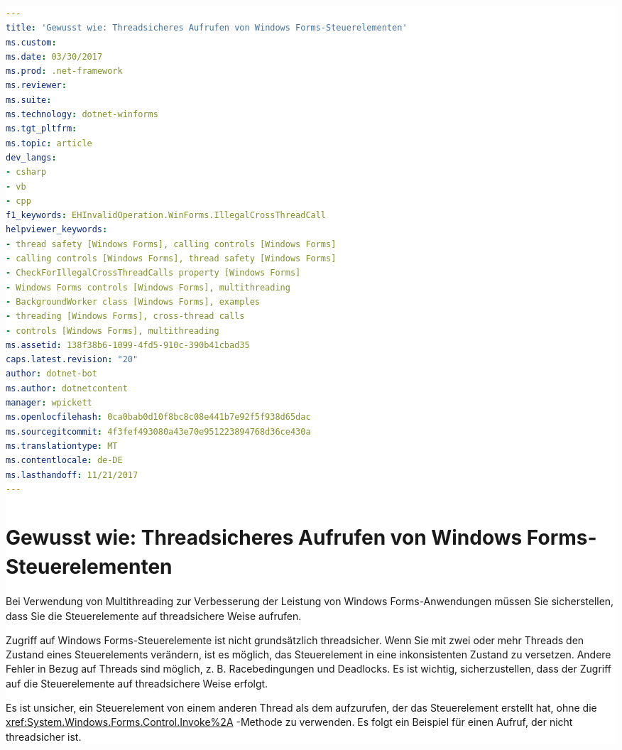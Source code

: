 ```yaml
---
title: 'Gewusst wie: Threadsicheres Aufrufen von Windows Forms-Steuerelementen'
ms.custom: 
ms.date: 03/30/2017
ms.prod: .net-framework
ms.reviewer: 
ms.suite: 
ms.technology: dotnet-winforms
ms.tgt_pltfrm: 
ms.topic: article
dev_langs:
- csharp
- vb
- cpp
f1_keywords: EHInvalidOperation.WinForms.IllegalCrossThreadCall
helpviewer_keywords:
- thread safety [Windows Forms], calling controls [Windows Forms]
- calling controls [Windows Forms], thread safety [Windows Forms]
- CheckForIllegalCrossThreadCalls property [Windows Forms]
- Windows Forms controls [Windows Forms], multithreading
- BackgroundWorker class [Windows Forms], examples
- threading [Windows Forms], cross-thread calls
- controls [Windows Forms], multithreading
ms.assetid: 138f38b6-1099-4fd5-910c-390b41cbad35
caps.latest.revision: "20"
author: dotnet-bot
ms.author: dotnetcontent
manager: wpickett
ms.openlocfilehash: 0ca0bab0d10f8bc8c08e441b7e92f5f938d65dac
ms.sourcegitcommit: 4f3fef493080a43e70e951223894768d36ce430a
ms.translationtype: MT
ms.contentlocale: de-DE
ms.lasthandoff: 11/21/2017
---
```

# <a name="how-to-make-thread-safe-calls-to-windows-forms-controls"></a>Gewusst wie: Threadsicheres Aufrufen von Windows Forms-Steuerelementen
Bei Verwendung von Multithreading zur Verbesserung der Leistung von Windows Forms-Anwendungen müssen Sie sicherstellen, dass Sie die Steuerelemente auf threadsichere Weise aufrufen.  
  
 Zugriff auf Windows Forms-Steuerelemente ist nicht grundsätzlich threadsicher. Wenn Sie mit zwei oder mehr Threads den Zustand eines Steuerelements verändern, ist es möglich, das Steuerelement in eine inkonsistenten Zustand zu versetzen. Andere Fehler in Bezug auf Threads sind möglich, z. B. Racebedingungen und Deadlocks. Es ist wichtig, sicherzustellen, dass der Zugriff auf die Steuerelemente auf threadsichere Weise erfolgt.  
  
 Es ist unsicher, ein Steuerelement von einem anderen Thread als dem aufzurufen, der das Steuerelement erstellt hat, ohne die <xref:System.Windows.Forms.Control.Invoke%2A> -Methode zu verwenden. Es folgt ein Beispiel für einen Aufruf, der nicht threadsicher ist.  
  